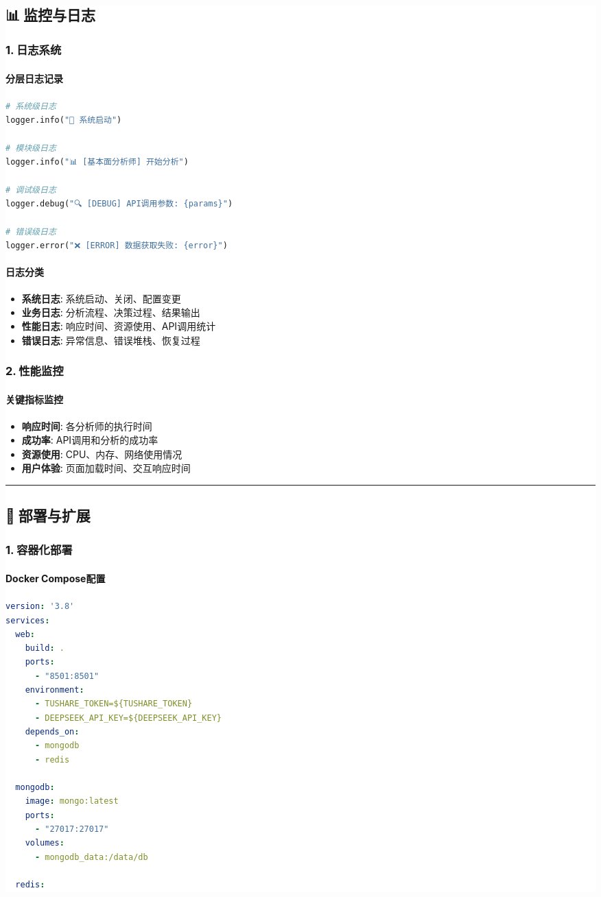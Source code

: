
## 📊 监控与日志

### 1. 日志系统

#### 分层日志记录
```python
# 系统级日志
logger.info("🚀 系统启动")

# 模块级日志
logger.info("📊 [基本面分析师] 开始分析")

# 调试级日志
logger.debug("🔍 [DEBUG] API调用参数: {params}")

# 错误级日志
logger.error("❌ [ERROR] 数据获取失败: {error}")
```

#### 日志分类
- **系统日志**: 系统启动、关闭、配置变更
- **业务日志**: 分析流程、决策过程、结果输出
- **性能日志**: 响应时间、资源使用、API调用统计
- **错误日志**: 异常信息、错误堆栈、恢复过程

### 2. 性能监控

#### 关键指标监控
- **响应时间**: 各分析师的执行时间
- **成功率**: API调用和分析的成功率
- **资源使用**: CPU、内存、网络使用情况
- **用户体验**: 页面加载时间、交互响应时间

---

## 🚀 部署与扩展

### 1. 容器化部署

#### Docker Compose配置
```yaml
version: '3.8'
services:
  web:
    build: .
    ports:
      - "8501:8501"
    environment:
      - TUSHARE_TOKEN=${TUSHARE_TOKEN}
      - DEEPSEEK_API_KEY=${DEEPSEEK_API_KEY}
    depends_on:
      - mongodb
      - redis

  mongodb:
    image: mongo:latest
    ports:
      - "27017:27017"
    volumes:
      - mongodb_data:/data/db

  redis:
```